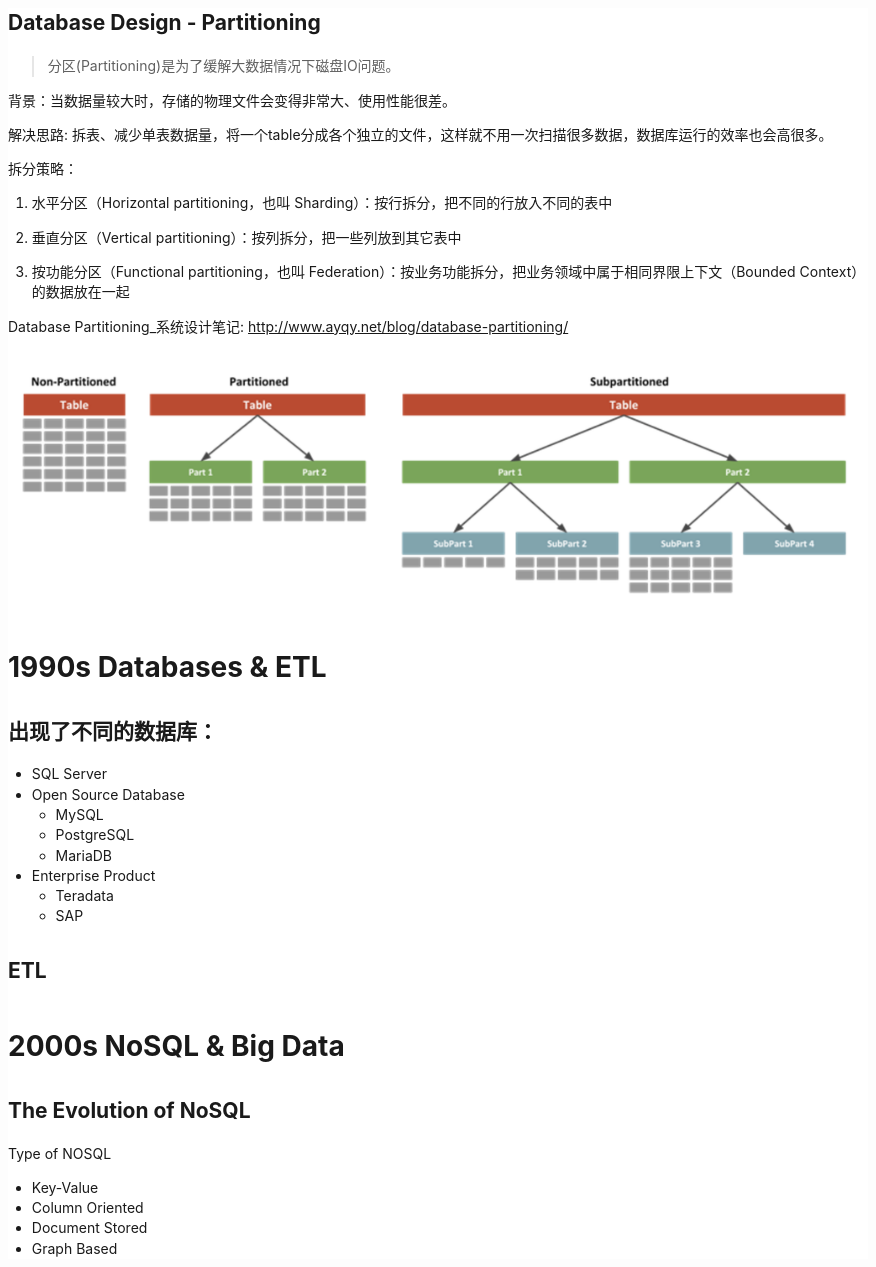 ## Database Design - Partitioning 
> 分区(Partitioning)是为了缓解大数据情况下磁盘IO问题。

背景：当数据量较大时，存储的物理文件会变得非常大、使用性能很差。

解决思路: 拆表、减少单表数据量，将一个table分成各个独立的文件，这样就不用一次扫描很多数据，数据库运行的效率也会高很多。

拆分策略：

1. 水平分区（Horizontal partitioning，也叫 Sharding）：按行拆分，把不同的行放入不同的表中

2. 垂直分区（Vertical partitioning）：按列拆分，把一些列放到其它表中

3. 按功能分区（Functional partitioning，也叫 Federation）：按业务功能拆分，把业务领域中属于相同界限上下文（Bounded Context）的数据放在一起

Database Partitioning_系统设计笔记: http://www.ayqy.net/blog/database-partitioning/ 

![](/knowledge-pool/assets/database-Partitioning.png)

# 1990s Databases & ETL
## 出现了不同的数据库：
 - SQL Server
- Open Source Database 
    - MySQL
    - PostgreSQL
    - MariaDB
- Enterprise Product 
    - Teradata 
    - SAP

## ETL 

# 2000s NoSQL & Big Data 
## The Evolution of NoSQL
Type of NOSQL
- Key-Value
- Column Oriented 
- Document Stored 
- Graph Based 
